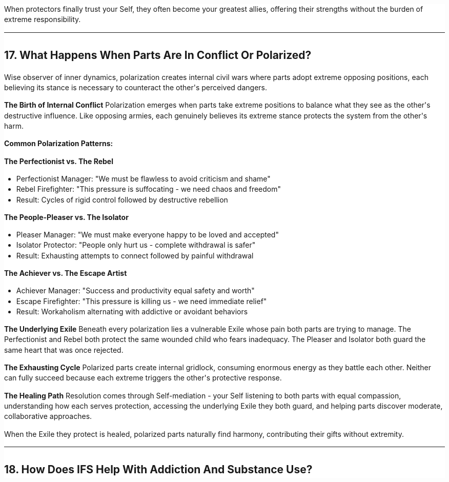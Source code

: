 When protectors finally trust your Self, they often become your greatest allies, offering their strengths without the burden of extreme responsibility.

---

## 17. What Happens When Parts Are In Conflict Or Polarized?

Wise observer of inner dynamics, polarization creates internal civil wars where parts adopt extreme opposing positions, each believing its stance is necessary to counteract the other's perceived dangers.

**The Birth of Internal Conflict**
Polarization emerges when parts take extreme positions to balance what they see as the other's destructive influence. Like opposing armies, each genuinely believes its extreme stance protects the system from the other's harm.

**Common Polarization Patterns:**

**The Perfectionist vs. The Rebel**
- Perfectionist Manager: "We must be flawless to avoid criticism and shame"
- Rebel Firefighter: "This pressure is suffocating - we need chaos and freedom"
- Result: Cycles of rigid control followed by destructive rebellion

**The People-Pleaser vs. The Isolator**
- Pleaser Manager: "We must make everyone happy to be loved and accepted"
- Isolator Protector: "People only hurt us - complete withdrawal is safer"
- Result: Exhausting attempts to connect followed by painful withdrawal

**The Achiever vs. The Escape Artist**
- Achiever Manager: "Success and productivity equal safety and worth"
- Escape Firefighter: "This pressure is killing us - we need immediate relief"
- Result: Workaholism alternating with addictive or avoidant behaviors

**The Underlying Exile**
Beneath every polarization lies a vulnerable Exile whose pain both parts are trying to manage. The Perfectionist and Rebel both protect the same wounded child who fears inadequacy. The Pleaser and Isolator both guard the same heart that was once rejected.

**The Exhausting Cycle**
Polarized parts create internal gridlock, consuming enormous energy as they battle each other. Neither can fully succeed because each extreme triggers the other's protective response.

**The Healing Path**
Resolution comes through Self-mediation - your Self listening to both parts with equal compassion, understanding how each serves protection, accessing the underlying Exile they both guard, and helping parts discover moderate, collaborative approaches.

When the Exile they protect is healed, polarized parts naturally find harmony, contributing their gifts without extremity.

---

## 18. How Does IFS Help With Addiction And Substance Use?
